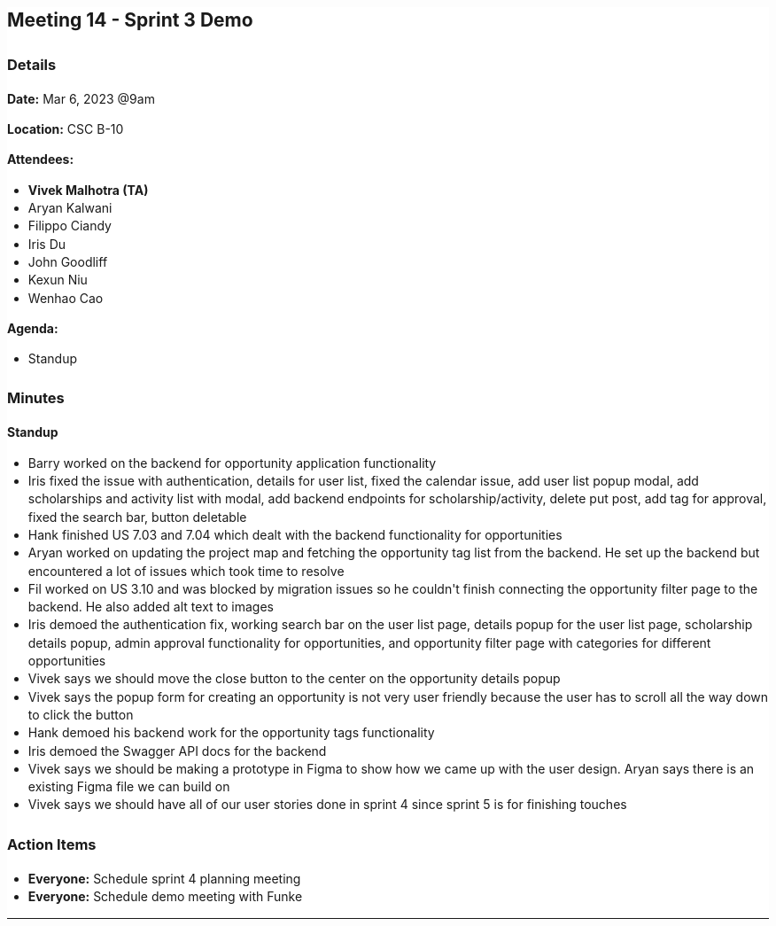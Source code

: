 
## Meeting 14 - Sprint 3 Demo

### Details

**Date:** Mar 6, 2023 @9am

**Location:** CSC B-10

**Attendees:**

- **Vivek Malhotra (TA)**
- Aryan Kalwani
- Filippo Ciandy
- Iris Du
- John Goodliff
- Kexun Niu
- Wenhao Cao

**Agenda:**

- Standup


### Minutes

**Standup**

- Barry worked on the backend for opportunity application functionality
- Iris fixed the issue with authentication, details for user list, fixed the calendar issue, add user list popup modal, add scholarships and activity list with modal, add backend endpoints for scholarship/activity, delete put post, add tag for approval, fixed the search bar, button deletable
- Hank finished US 7.03 and 7.04 which dealt with the backend functionality for opportunities
- Aryan worked on updating the project map and fetching the opportunity tag list from the backend. He set up the backend but encountered a lot of issues which took time to resolve
- Fil worked on US 3.10 and was blocked by migration issues so he couldn't finish connecting the opportunity filter page to the backend. He also added alt text to images
- Iris demoed the authentication fix, working search bar on the user list page, details popup for the user list page, scholarship details popup, admin approval functionality for opportunities, and opportunity filter page with categories for different opportunities
- Vivek says we should move the close button to the center on the opportunity details popup
- Vivek says the popup form for creating an opportunity is not very user friendly because the user has to scroll all the way down to click the button
- Hank demoed his backend work for the opportunity tags functionality
- Iris demoed the Swagger API docs for the backend
- Vivek says we should be making a prototype in Figma to show how we came up with the user design. Aryan says there is an existing Figma file we can build on
- Vivek says we should have all of our user stories done in sprint 4 since sprint 5 is for finishing touches


### Action Items
- **Everyone:** Schedule sprint 4 planning meeting
- **Everyone:** Schedule demo meeting with Funke

---
